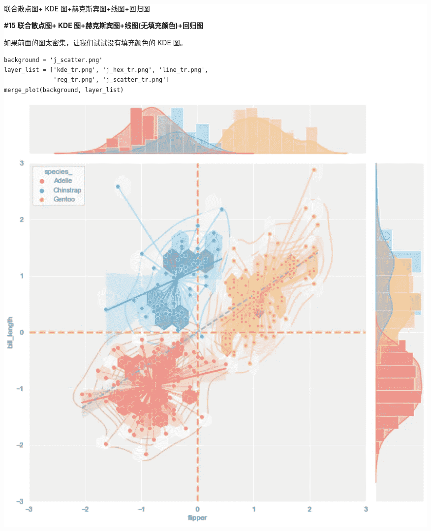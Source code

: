联合散点图+ KDE 图+赫克斯宾图+线图+回归图

**#15 联合散点图+ KDE 图+赫克斯宾图+线图(无填充颜色)+回归图**

如果前面的图太密集，让我们试试没有填充颜色的 KDE 图。

```
background = 'j_scatter.png'
layer_list = ['kde_tr.png', 'j_hex_tr.png', 'line_tr.png',
              'reg_tr.png', 'j_scatter_tr.png']
merge_plot(background, layer_list)
```

![](img/55d69a9168319f2e554859394429ecc0.png)
